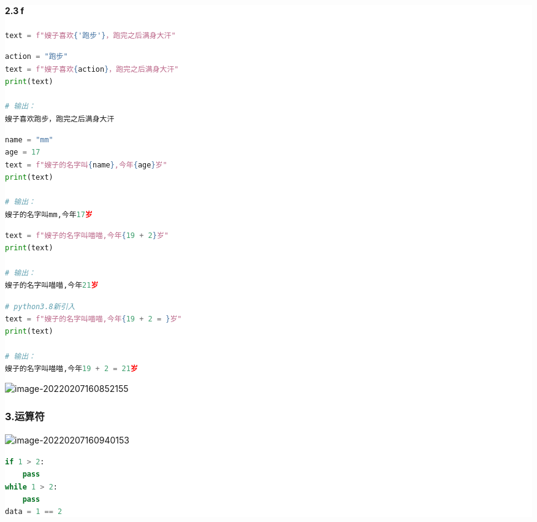 

#### 2.3 f

```python
text = f"嫂子喜欢{'跑步'}，跑完之后满身大汗"
```

```python
action = "跑步"
text = f"嫂子喜欢{action}，跑完之后满身大汗"
print(text)

# 输出：
嫂子喜欢跑步，跑完之后满身大汗
```

```python
name = "mm"
age = 17
text = f"嫂子的名字叫{name},今年{age}岁"
print(text)

# 输出：
嫂子的名字叫mm,今年17岁
```

 ```python
 text = f"嫂子的名字叫喵喵,今年{19 + 2}岁"
 print(text)
 
 # 输出：
 嫂子的名字叫喵喵,今年21岁
 ```

```python
# python3.8新引入
text = f"嫂子的名字叫喵喵,今年{19 + 2 = }岁"
print(text)

# 输出：
嫂子的名字叫喵喵,今年19 + 2 = 21岁
```

  ![image-20220207160852155](C:\Users\14667\AppData\Roaming\Typora\typora-user-images\image-20220207160852155.png)



### 3.运算符

![image-20220207160940153](C:\Users\14667\AppData\Roaming\Typora\typora-user-images\image-20220207160940153.png)

```python
if 1 > 2:
	pass
while 1 > 2:
	pass
data = 1 == 2
```
